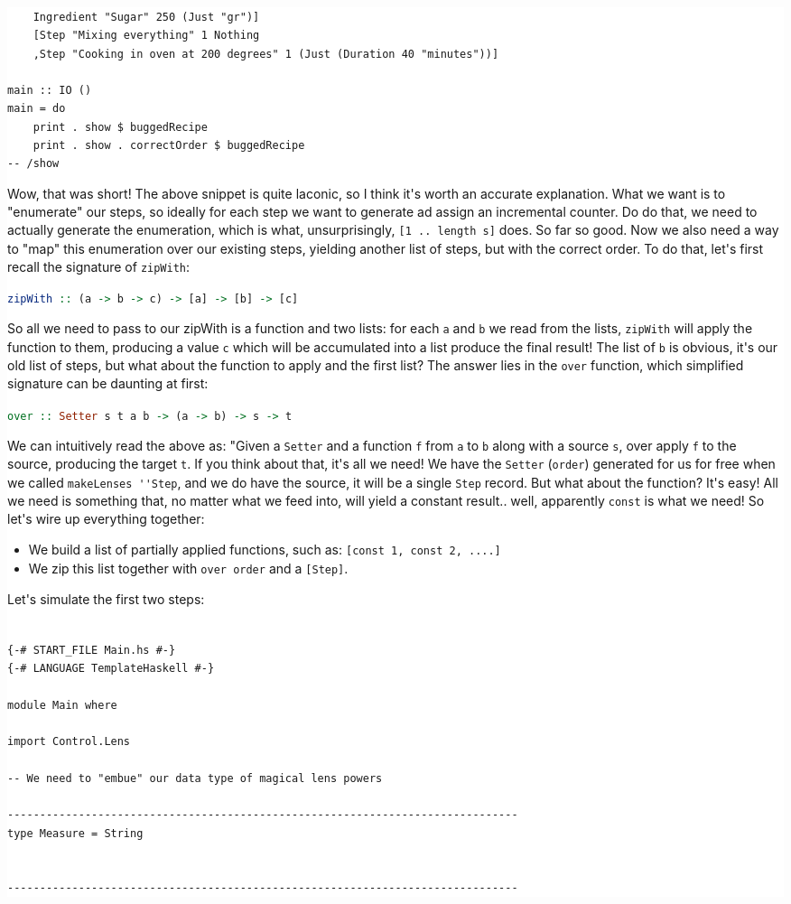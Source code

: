 ``` active haskell
    Ingredient "Sugar" 250 (Just "gr")]
    [Step "Mixing everything" 1 Nothing
    ,Step "Cooking in oven at 200 degrees" 1 (Just (Duration 40 "minutes"))]

main :: IO ()
main = do
    print . show $ buggedRecipe
    print . show . correctOrder $ buggedRecipe
-- /show
```

Wow, that was short! The above snippet is quite laconic, so I think it's
worth an accurate explanation. What we want is to "enumerate" our steps,
so ideally for each step we want to generate ad assign an incremental
counter. Do do that, we need to actually generate the enumeration, which
is what, unsurprisingly, `[1 .. length s]` does. So far so good. Now we
also need a way to "map" this enumeration over our existing steps,
yielding another list of steps, but with the correct order. To do that,
let's first recall the signature of `zipWith`:

``` haskell
zipWith :: (a -> b -> c) -> [a] -> [b] -> [c]
```

So all we need to pass to our zipWith is a function and two lists: for
each `a` and `b` we read from the lists, `zipWith` will apply the
function to them, producing a value `c` which will be accumulated into
a list produce the final result! The list of `b` is obvious, it's our
old list of steps, but what about the function to apply and the first
list? The answer lies in the `over` function, which simplified
signature can be daunting at first:

``` haskell
over :: Setter s t a b -> (a -> b) -> s -> t
```

We can intuitively read the above as: "Given a `Setter` and a
function `f` from `a` to `b` along with a source `s`, over
apply `f` to the source, producing the target `t`. If you think
about that, it's all we need! We have the `Setter` (`order`) generated
for us for free when we called `makeLenses ''Step`, and we do have
the source, it will be a single `Step` record. But what about the
function? It's easy! All we need is something that, no matter what
we feed into, will yield a constant result.. well, apparently
`const` is what we need! So let's wire up everything together:

* We build a list of partially applied functions, such as:
  `[const 1, const 2, ....]`
* We zip this list together with `over order` and a `[Step]`.

Let's simulate the first two steps:

``` active haskell

{-# START_FILE Main.hs #-}
{-# LANGUAGE TemplateHaskell #-}

module Main where

import Control.Lens

-- We need to "embue" our data type of magical lens powers

-------------------------------------------------------------------------------
type Measure = String


-------------------------------------------------------------------------------
```